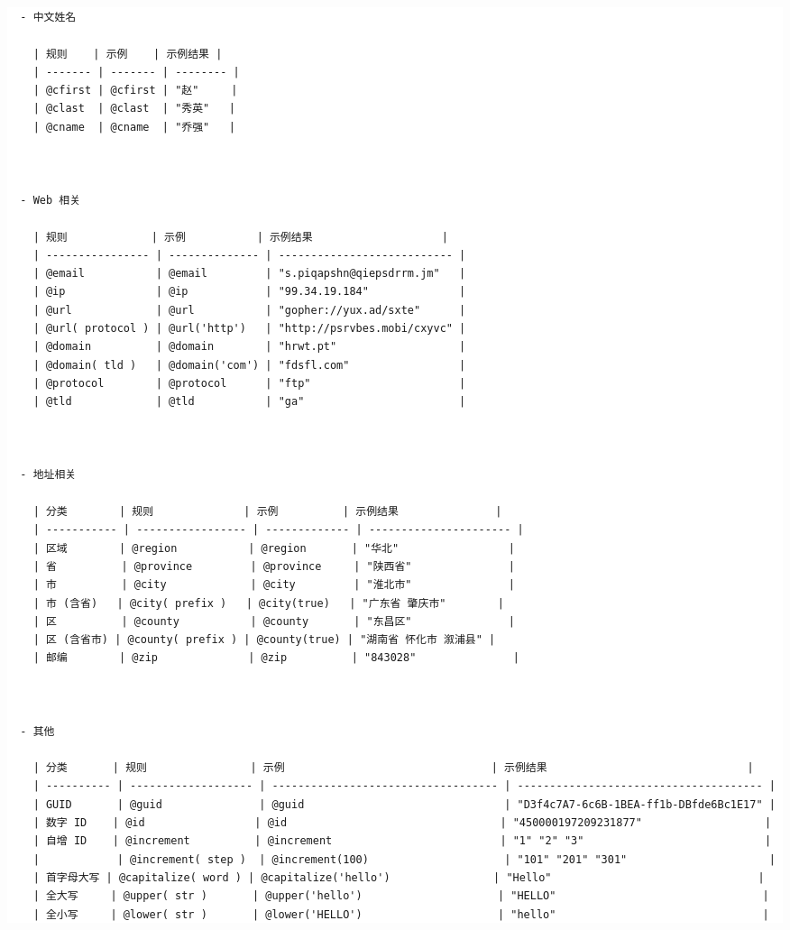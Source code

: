         

      - 中文姓名

        | 规则    | 示例    | 示例结果 |
        | ------- | ------- | -------- |
        | @cfirst | @cfirst | "赵"     |
        | @clast  | @clast  | "秀英"   |
        | @cname  | @cname  | "乔强"   |

        

      - Web 相关

        | 规则             | 示例           | 示例结果                    |
        | ---------------- | -------------- | --------------------------- |
        | @email           | @email         | "s.piqapshn@qiepsdrrm.jm"   |
        | @ip              | @ip            | "99.34.19.184"              |
        | @url             | @url           | "gopher://yux.ad/sxte"      |
        | @url( protocol ) | @url('http')   | "http://psrvbes.mobi/cxyvc" |
        | @domain          | @domain        | "hrwt.pt"                   |
        | @domain( tld )   | @domain('com') | "fdsfl.com"                 |
        | @protocol        | @protocol      | "ftp"                       |
        | @tld             | @tld           | "ga"                        |

        

      - 地址相关

        | 分类        | 规则              | 示例          | 示例结果               |
        | ----------- | ----------------- | ------------- | ---------------------- |
        | 区域        | @region           | @region       | "华北"                 |
        | 省          | @province         | @province     | "陕西省"               |
        | 市          | @city             | @city         | "淮北市"               |
        | 市 (含省)   | @city( prefix )   | @city(true)   | "广东省 肇庆市"        |
        | 区          | @county           | @county       | "东昌区"               |
        | 区 (含省市) | @county( prefix ) | @county(true) | "湖南省 怀化市 溆浦县" |
        | 邮编        | @zip              | @zip          | "843028"               |

        

      - 其他

        | 分类       | 规则                | 示例                                | 示例结果                               |
        | ---------- | ------------------- | ----------------------------------- | -------------------------------------- |
        | GUID       | @guid               | @guid                               | "D3f4c7A7-6c6B-1BEA-ff1b-DBfde6Bc1E17" |
        | 数字 ID    | @id                 | @id                                 | "450000197209231877"                   |
        | 自增 ID    | @increment          | @increment                          | "1" "2" "3"                            |
        |            | @increment( step )  | @increment(100)                     | "101" "201" "301"                      |
        | 首字母大写 | @capitalize( word ) | @capitalize('hello')                | "Hello"                                |
        | 全大写     | @upper( str )       | @upper('hello')                     | "HELLO"                                |
        | 全小写     | @lower( str )       | @lower('HELLO')                     | "hello"                                |